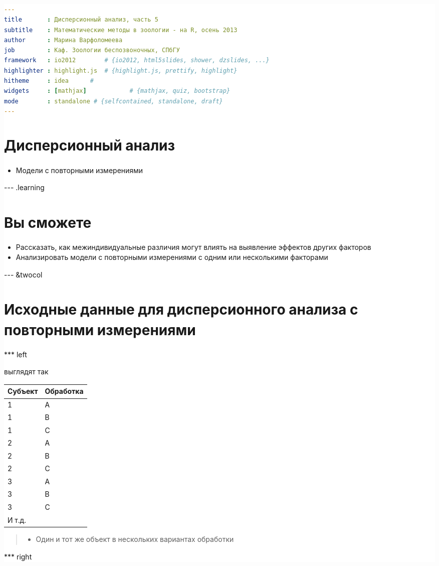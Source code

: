 ```yaml
---
title       : Дисперсионный анализ, часть 5
subtitle    : Математические методы в зоологии - на R, осень 2013
author      : Марина Варфоломеева
job         : Каф. Зоологии беспозвоночных, СПбГУ
framework   : io2012        # {io2012, html5slides, shower, dzslides, ...}
highlighter : highlight.js  # {highlight.js, prettify, highlight}
hitheme     : idea      # 
widgets     : [mathjax]            # {mathjax, quiz, bootstrap}
mode        : standalone # {selfcontained, standalone, draft}
---
```


Дисперсионный анализ
========================================================

- Модели с повторными измерениями




--- .learning

Вы сможете
========================================================

- Рассказать, как межиндивидуальные различия могут влиять на выявление эффектов других факторов
- Анализировать модели с повторными измерениями с одним или несколькими факторами

--- &twocol

# Исходные данные для дисперсионного анализа с повторными измерениями

*** left

выглядят так

Субъект | Обработка |
------ | ------- |
1 | A |
1 | B |
1 | C |
2 | A |
2 | B |
2 | C |
3 | A |
3 | B |
3 | C |
И т.д. | 

>- Один и тот же объект в нескольких вариантах обработки

*** right
